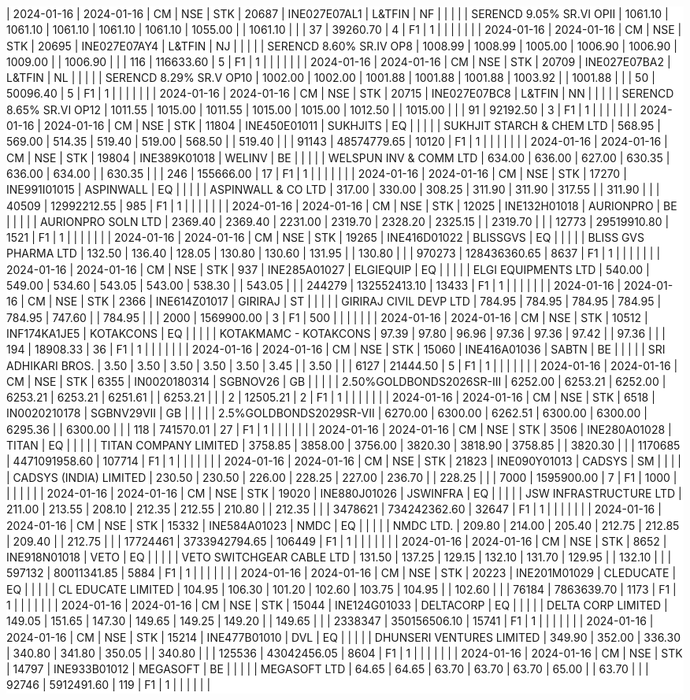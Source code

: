 | 2024-01-16 | 2024-01-16 | CM | NSE | STK | 20687 | INE027E07AL1 | L&TFIN | NF |  |  |  |  | SERENCD 9.05% SR.VI OPII | 1061.10 | 1061.10 | 1061.10 | 1061.10 | 1061.10 | 1055.00 |  | 1061.10 |  |  | 37 | 39260.70 | 4 | F1 | 1 |  |  |  |  |  |
| 2024-01-16 | 2024-01-16 | CM | NSE | STK | 20695 | INE027E07AY4 | L&TFIN | NJ |  |  |  |  | SERENCD 8.60% SR.IV OP8 | 1008.99 | 1008.99 | 1005.00 | 1006.90 | 1006.90 | 1009.00 |  | 1006.90 |  |  | 116 | 116633.60 | 5 | F1 | 1 |  |  |  |  |  |
| 2024-01-16 | 2024-01-16 | CM | NSE | STK | 20709 | INE027E07BA2 | L&TFIN | NL |  |  |  |  | SERENCD 8.29% SR.V OP10 | 1002.00 | 1002.00 | 1001.88 | 1001.88 | 1001.88 | 1003.92 |  | 1001.88 |  |  | 50 | 50096.40 | 5 | F1 | 1 |  |  |  |  |  |
| 2024-01-16 | 2024-01-16 | CM | NSE | STK | 20715 | INE027E07BC8 | L&TFIN | NN |  |  |  |  | SERENCD 8.65% SR.VI OP12 | 1011.55 | 1015.00 | 1011.55 | 1015.00 | 1015.00 | 1012.50 |  | 1015.00 |  |  | 91 | 92192.50 | 3 | F1 | 1 |  |  |  |  |  |
| 2024-01-16 | 2024-01-16 | CM | NSE | STK | 11804 | INE450E01011 | SUKHJITS | EQ |  |  |  |  | SUKHJIT STARCH & CHEM LTD | 568.95 | 569.00 | 514.35 | 519.40 | 519.00 | 568.50 |  | 519.40 |  |  | 91143 | 48574779.65 | 10120 | F1 | 1 |  |  |  |  |  |
| 2024-01-16 | 2024-01-16 | CM | NSE | STK | 19804 | INE389K01018 | WELINV | BE |  |  |  |  | WELSPUN INV & COMM LTD | 634.00 | 636.00 | 627.00 | 630.35 | 636.00 | 634.00 |  | 630.35 |  |  | 246 | 155666.00 | 17 | F1 | 1 |  |  |  |  |  |
| 2024-01-16 | 2024-01-16 | CM | NSE | STK | 17270 | INE991I01015 | ASPINWALL | EQ |  |  |  |  | ASPINWALL & CO LTD | 317.00 | 330.00 | 308.25 | 311.90 | 311.90 | 317.55 |  | 311.90 |  |  | 40509 | 12992212.55 | 985 | F1 | 1 |  |  |  |  |  |
| 2024-01-16 | 2024-01-16 | CM | NSE | STK | 12025 | INE132H01018 | AURIONPRO | BE |  |  |  |  | AURIONPRO SOLN LTD | 2369.40 | 2369.40 | 2231.00 | 2319.70 | 2328.20 | 2325.15 |  | 2319.70 |  |  | 12773 | 29519910.80 | 1521 | F1 | 1 |  |  |  |  |  |
| 2024-01-16 | 2024-01-16 | CM | NSE | STK | 19265 | INE416D01022 | BLISSGVS | EQ |  |  |  |  | BLISS GVS PHARMA LTD | 132.50 | 136.40 | 128.05 | 130.80 | 130.60 | 131.95 |  | 130.80 |  |  | 970273 | 128436360.65 | 8637 | F1 | 1 |  |  |  |  |  |
| 2024-01-16 | 2024-01-16 | CM | NSE | STK | 937 | INE285A01027 | ELGIEQUIP | EQ |  |  |  |  | ELGI EQUIPMENTS LTD | 540.00 | 549.00 | 534.60 | 543.05 | 543.00 | 538.30 |  | 543.05 |  |  | 244279 | 132552413.10 | 13433 | F1 | 1 |  |  |  |  |  |
| 2024-01-16 | 2024-01-16 | CM | NSE | STK | 2366 | INE614Z01017 | GIRIRAJ | ST |  |  |  |  | GIRIRAJ CIVIL DEVP LTD | 784.95 | 784.95 | 784.95 | 784.95 | 784.95 | 747.60 |  | 784.95 |  |  | 2000 | 1569900.00 | 3 | F1 | 500 |  |  |  |  |  |
| 2024-01-16 | 2024-01-16 | CM | NSE | STK | 10512 | INF174KA1JE5 | KOTAKCONS | EQ |  |  |  |  | KOTAKMAMC - KOTAKCONS | 97.39 | 97.80 | 96.96 | 97.36 | 97.36 | 97.42 |  | 97.36 |  |  | 194 | 18908.33 | 36 | F1 | 1 |  |  |  |  |  |
| 2024-01-16 | 2024-01-16 | CM | NSE | STK | 15060 | INE416A01036 | SABTN | BE |  |  |  |  | SRI ADHIKARI BROS. | 3.50 | 3.50 | 3.50 | 3.50 | 3.50 | 3.45 |  | 3.50 |  |  | 6127 | 21444.50 | 5 | F1 | 1 |  |  |  |  |  |
| 2024-01-16 | 2024-01-16 | CM | NSE | STK | 6355 | IN0020180314 | SGBNOV26 | GB |  |  |  |  | 2.50%GOLDBONDS2026SR-III | 6252.00 | 6253.21 | 6252.00 | 6253.21 | 6253.21 | 6251.61 |  | 6253.21 |  |  | 2 | 12505.21 | 2 | F1 | 1 |  |  |  |  |  |
| 2024-01-16 | 2024-01-16 | CM | NSE | STK | 6518 | IN0020210178 | SGBNV29VII | GB |  |  |  |  | 2.5%GOLDBONDS2029SR-VII | 6270.00 | 6300.00 | 6262.51 | 6300.00 | 6300.00 | 6295.36 |  | 6300.00 |  |  | 118 | 741570.01 | 27 | F1 | 1 |  |  |  |  |  |
| 2024-01-16 | 2024-01-16 | CM | NSE | STK | 3506 | INE280A01028 | TITAN | EQ |  |  |  |  | TITAN COMPANY LIMITED | 3758.85 | 3858.00 | 3756.00 | 3820.30 | 3818.90 | 3758.85 |  | 3820.30 |  |  | 1170685 | 4471091958.60 | 107714 | F1 | 1 |  |  |  |  |  |
| 2024-01-16 | 2024-01-16 | CM | NSE | STK | 21823 | INE090Y01013 | CADSYS | SM |  |  |  |  | CADSYS (INDIA) LIMITED | 230.50 | 230.50 | 226.00 | 228.25 | 227.00 | 236.70 |  | 228.25 |  |  | 7000 | 1595900.00 | 7 | F1 | 1000 |  |  |  |  |  |
| 2024-01-16 | 2024-01-16 | CM | NSE | STK | 19020 | INE880J01026 | JSWINFRA | EQ |  |  |  |  | JSW INFRASTRUCTURE LTD | 211.00 | 213.55 | 208.10 | 212.35 | 212.55 | 210.80 |  | 212.35 |  |  | 3478621 | 734242362.60 | 32647 | F1 | 1 |  |  |  |  |  |
| 2024-01-16 | 2024-01-16 | CM | NSE | STK | 15332 | INE584A01023 | NMDC | EQ |  |  |  |  | NMDC LTD. | 209.80 | 214.00 | 205.40 | 212.75 | 212.85 | 209.40 |  | 212.75 |  |  | 17724461 | 3733942794.65 | 106449 | F1 | 1 |  |  |  |  |  |
| 2024-01-16 | 2024-01-16 | CM | NSE | STK | 8652 | INE918N01018 | VETO | EQ |  |  |  |  | VETO SWITCHGEAR CABLE LTD | 131.50 | 137.25 | 129.15 | 132.10 | 131.70 | 129.95 |  | 132.10 |  |  | 597132 | 80011341.85 | 5884 | F1 | 1 |  |  |  |  |  |
| 2024-01-16 | 2024-01-16 | CM | NSE | STK | 20223 | INE201M01029 | CLEDUCATE | EQ |  |  |  |  | CL EDUCATE LIMITED | 104.95 | 106.30 | 101.20 | 102.60 | 103.75 | 104.95 |  | 102.60 |  |  | 76184 | 7863639.70 | 1173 | F1 | 1 |  |  |  |  |  |
| 2024-01-16 | 2024-01-16 | CM | NSE | STK | 15044 | INE124G01033 | DELTACORP | EQ |  |  |  |  | DELTA CORP LIMITED | 149.05 | 151.65 | 147.30 | 149.65 | 149.25 | 149.20 |  | 149.65 |  |  | 2338347 | 350156506.10 | 15741 | F1 | 1 |  |  |  |  |  |
| 2024-01-16 | 2024-01-16 | CM | NSE | STK | 15214 | INE477B01010 | DVL | EQ |  |  |  |  | DHUNSERI VENTURES LIMITED | 349.90 | 352.00 | 336.30 | 340.80 | 341.80 | 350.05 |  | 340.80 |  |  | 125536 | 43042456.05 | 8604 | F1 | 1 |  |  |  |  |  |
| 2024-01-16 | 2024-01-16 | CM | NSE | STK | 14797 | INE933B01012 | MEGASOFT | BE |  |  |  |  | MEGASOFT LTD | 64.65 | 64.65 | 63.70 | 63.70 | 63.70 | 65.00 |  | 63.70 |  |  | 92746 | 5912491.60 | 119 | F1 | 1 |  |  |  |  |  |